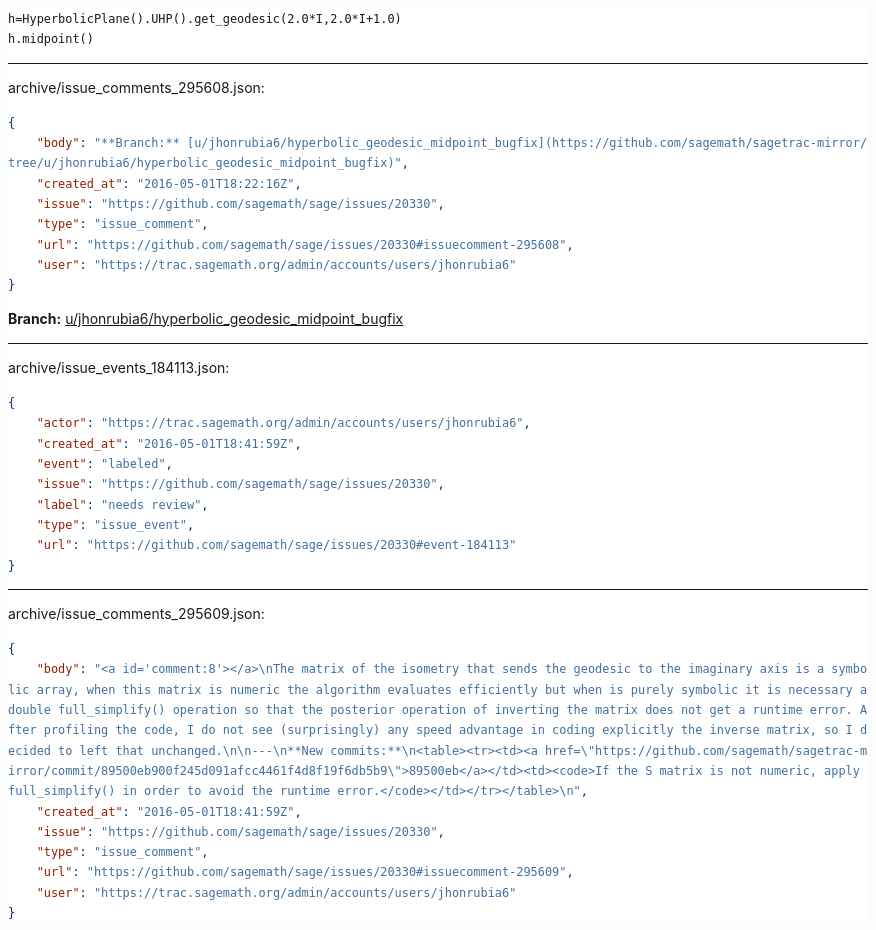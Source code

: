 ```
h=HyperbolicPlane().UHP().get_geodesic(2.0*I,2.0*I+1.0)
h.midpoint()
```



---

archive/issue_comments_295608.json:
```json
{
    "body": "**Branch:** [u/jhonrubia6/hyperbolic_geodesic_midpoint_bugfix](https://github.com/sagemath/sagetrac-mirror/tree/u/jhonrubia6/hyperbolic_geodesic_midpoint_bugfix)",
    "created_at": "2016-05-01T18:22:16Z",
    "issue": "https://github.com/sagemath/sage/issues/20330",
    "type": "issue_comment",
    "url": "https://github.com/sagemath/sage/issues/20330#issuecomment-295608",
    "user": "https://trac.sagemath.org/admin/accounts/users/jhonrubia6"
}
```

**Branch:** [u/jhonrubia6/hyperbolic_geodesic_midpoint_bugfix](https://github.com/sagemath/sagetrac-mirror/tree/u/jhonrubia6/hyperbolic_geodesic_midpoint_bugfix)



---

archive/issue_events_184113.json:
```json
{
    "actor": "https://trac.sagemath.org/admin/accounts/users/jhonrubia6",
    "created_at": "2016-05-01T18:41:59Z",
    "event": "labeled",
    "issue": "https://github.com/sagemath/sage/issues/20330",
    "label": "needs review",
    "type": "issue_event",
    "url": "https://github.com/sagemath/sage/issues/20330#event-184113"
}
```



---

archive/issue_comments_295609.json:
```json
{
    "body": "<a id='comment:8'></a>\nThe matrix of the isometry that sends the geodesic to the imaginary axis is a symbolic array, when this matrix is numeric the algorithm evaluates efficiently but when is purely symbolic it is necessary a double full_simplify() operation so that the posterior operation of inverting the matrix does not get a runtime error. After profiling the code, I do not see (surprisingly) any speed advantage in coding explicitly the inverse matrix, so I decided to left that unchanged.\n\n---\n**New commits:**\n<table><tr><td><a href=\"https://github.com/sagemath/sagetrac-mirror/commit/89500eb900f245d091afcc4461f4d8f19f6db5b9\">89500eb</a></td><td><code>If the S matrix is not numeric, apply full_simplify() in order to avoid the runtime error.</code></td></tr></table>\n",
    "created_at": "2016-05-01T18:41:59Z",
    "issue": "https://github.com/sagemath/sage/issues/20330",
    "type": "issue_comment",
    "url": "https://github.com/sagemath/sage/issues/20330#issuecomment-295609",
    "user": "https://trac.sagemath.org/admin/accounts/users/jhonrubia6"
}
```
